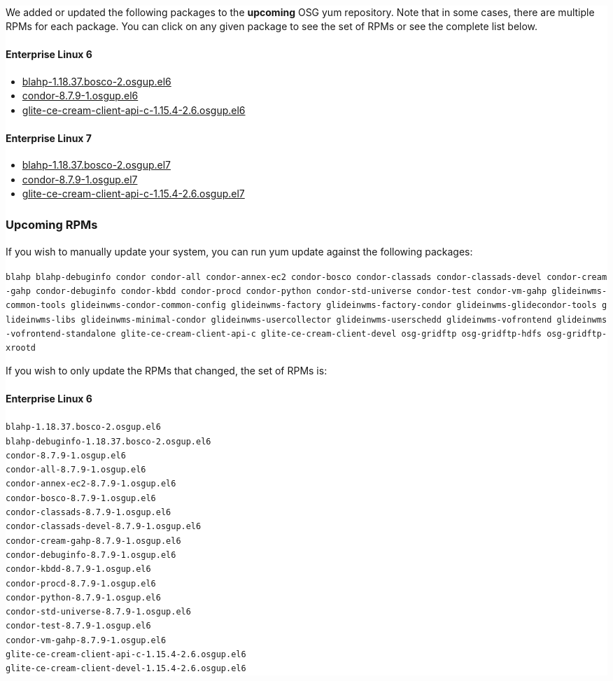 We added or updated the following packages to the **upcoming** OSG yum repository. Note that in some cases, there are multiple RPMs for each package. You can click on any given package to see the set of RPMs or see the complete list below.

#### Enterprise Linux 6

-   [blahp-1.18.37.bosco-2.osgup.el6](https://koji.chtc.wisc.edu/koji/search?match=glob&type=build&terms=blahp-1.18.37.bosco-2.osgup.el6)
-   [condor-8.7.9-1.osgup.el6](https://koji.chtc.wisc.edu/koji/search?match=glob&type=build&terms=condor-8.7.9-1.osgup.el6)
-   [glite-ce-cream-client-api-c-1.15.4-2.6.osgup.el6](https://koji.chtc.wisc.edu/koji/search?match=glob&type=build&terms=glite-ce-cream-client-api-c-1.15.4-2.6.osgup.el6)

#### Enterprise Linux 7

-   [blahp-1.18.37.bosco-2.osgup.el7](https://koji.chtc.wisc.edu/koji/search?match=glob&type=build&terms=blahp-1.18.37.bosco-2.osgup.el7)
-   [condor-8.7.9-1.osgup.el7](https://koji.chtc.wisc.edu/koji/search?match=glob&type=build&terms=condor-8.7.9-1.osgup.el7)
-   [glite-ce-cream-client-api-c-1.15.4-2.6.osgup.el7](https://koji.chtc.wisc.edu/koji/search?match=glob&type=build&terms=glite-ce-cream-client-api-c-1.15.4-2.6.osgup.el7)

### Upcoming RPMs

If you wish to manually update your system, you can run yum update against the following packages:

    blahp blahp-debuginfo condor condor-all condor-annex-ec2 condor-bosco condor-classads condor-classads-devel condor-cream-gahp condor-debuginfo condor-kbdd condor-procd condor-python condor-std-universe condor-test condor-vm-gahp glideinwms-common-tools glideinwms-condor-common-config glideinwms-factory glideinwms-factory-condor glideinwms-glidecondor-tools glideinwms-libs glideinwms-minimal-condor glideinwms-usercollector glideinwms-userschedd glideinwms-vofrontend glideinwms-vofrontend-standalone glite-ce-cream-client-api-c glite-ce-cream-client-devel osg-gridftp osg-gridftp-hdfs osg-gridftp-xrootd

If you wish to only update the RPMs that changed, the set of RPMs is:

#### Enterprise Linux 6

``` file
blahp-1.18.37.bosco-2.osgup.el6
blahp-debuginfo-1.18.37.bosco-2.osgup.el6
condor-8.7.9-1.osgup.el6
condor-all-8.7.9-1.osgup.el6
condor-annex-ec2-8.7.9-1.osgup.el6
condor-bosco-8.7.9-1.osgup.el6
condor-classads-8.7.9-1.osgup.el6
condor-classads-devel-8.7.9-1.osgup.el6
condor-cream-gahp-8.7.9-1.osgup.el6
condor-debuginfo-8.7.9-1.osgup.el6
condor-kbdd-8.7.9-1.osgup.el6
condor-procd-8.7.9-1.osgup.el6
condor-python-8.7.9-1.osgup.el6
condor-std-universe-8.7.9-1.osgup.el6
condor-test-8.7.9-1.osgup.el6
condor-vm-gahp-8.7.9-1.osgup.el6
glite-ce-cream-client-api-c-1.15.4-2.6.osgup.el6
glite-ce-cream-client-devel-1.15.4-2.6.osgup.el6
```
